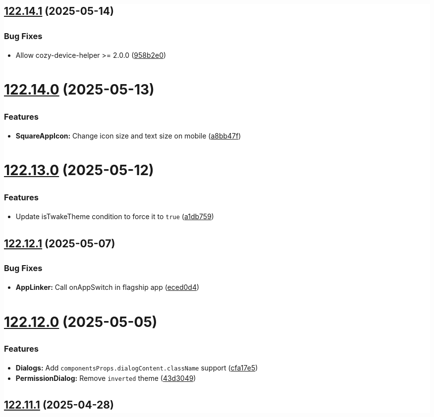 ## [122.14.1](https://github.com/cozy/cozy-ui/compare/v122.14.0...v122.14.1) (2025-05-14)


### Bug Fixes

* Allow cozy-device-helper >= 2.0.0 ([958b2e0](https://github.com/cozy/cozy-ui/commit/958b2e0))

# [122.14.0](https://github.com/cozy/cozy-ui/compare/v122.13.0...v122.14.0) (2025-05-13)


### Features

* **SquareAppIcon:** Change icon size and text size on mobile ([a8bb47f](https://github.com/cozy/cozy-ui/commit/a8bb47f))

# [122.13.0](https://github.com/cozy/cozy-ui/compare/v122.12.1...v122.13.0) (2025-05-12)


### Features

* Update isTwakeTheme condition to force it to `true` ([a1db759](https://github.com/cozy/cozy-ui/commit/a1db759))

## [122.12.1](https://github.com/cozy/cozy-ui/compare/v122.12.0...v122.12.1) (2025-05-07)


### Bug Fixes

* **AppLinker:** Call onAppSwitch in flagship app ([eced0d4](https://github.com/cozy/cozy-ui/commit/eced0d4))

# [122.12.0](https://github.com/cozy/cozy-ui/compare/v122.11.1...v122.12.0) (2025-05-05)


### Features

* **Dialogs:** Add `componentsProps.dialogContent.className` support ([cfa17e5](https://github.com/cozy/cozy-ui/commit/cfa17e5))
* **PermissionDialog:** Remove `inverted` theme ([43d3049](https://github.com/cozy/cozy-ui/commit/43d3049))

## [122.11.1](https://github.com/cozy/cozy-ui/compare/v122.11.0...v122.11.1) (2025-04-28)
